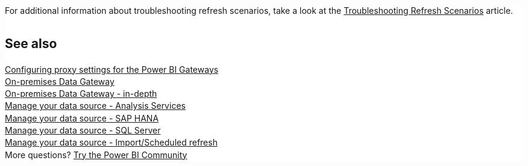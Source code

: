 For additional information about troubleshooting refresh scenarios, take a look at the [Troubleshooting Refresh Scenarios](powerbi-refresh-troubleshooting-refresh-scenarios.md) article.

## See also

[Configuring proxy settings for the Power BI Gateways](powerbi-gateway-proxy.md)  
[On-premises Data Gateway](powerbi-gateway-onprem.md)  
[On-premises Data Gateway - in-depth](powerbi-gateway-onprem-indepth.md)  
[Manage your data source - Analysis Services](powerbi-gateway-enterprise-manage-ssas.md)  
[Manage your data source - SAP HANA](powerbi-gateway-enterprise-manage-sap.md)  
[Manage your data source - SQL Server](powerbi-gateway-enterprise-manage-sql.md)  
[Manage your data source - Import/Scheduled refresh](powerbi-gateway-enterprise-manage-scheduled-refresh.md)  
More questions? [Try the Power BI Community](http://community.powerbi.com/)
